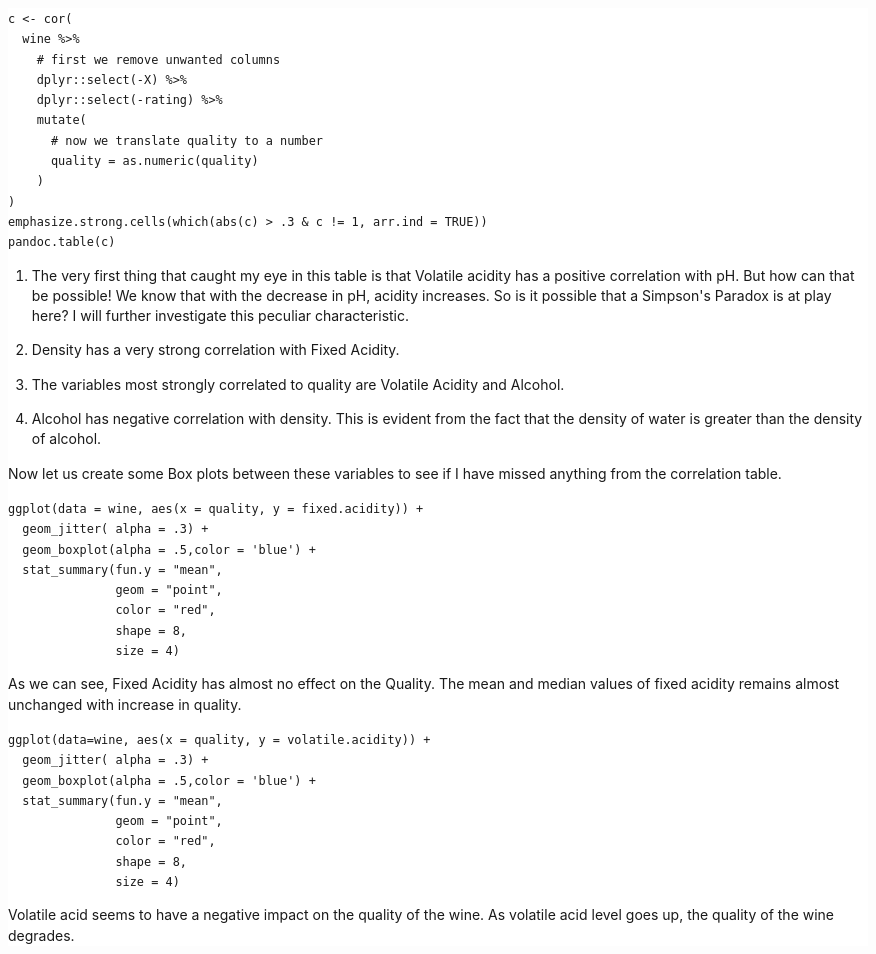 ```{r}
c <- cor(
  wine %>%
    # first we remove unwanted columns
    dplyr::select(-X) %>%
    dplyr::select(-rating) %>%
    mutate(
      # now we translate quality to a number
      quality = as.numeric(quality)
    )
)
emphasize.strong.cells(which(abs(c) > .3 & c != 1, arr.ind = TRUE))
pandoc.table(c)
```

1. The very first thing that caught my eye in this table is that Volatile acidity has a positive correlation with pH. But how can that be possible! We know that with the decrease in pH, acidity increases. So is it possible that a Simpson's Paradox is at play here? I will further investigate this peculiar characteristic.

2. Density has a very strong correlation with Fixed Acidity.

3. The variables most strongly correlated to quality are Volatile Acidity and Alcohol.

4. Alcohol has negative correlation with density. This is evident from the fact that the density of water is greater than the density of alcohol.

Now let us create some Box plots between these variables to see if I have missed anything from the correlation table.

```{r echo=FALSE, message=FALSE, warning=FALSE}
ggplot(data = wine, aes(x = quality, y = fixed.acidity)) +
  geom_jitter( alpha = .3) +
  geom_boxplot(alpha = .5,color = 'blue') +
  stat_summary(fun.y = "mean", 
               geom = "point", 
               color = "red", 
               shape = 8, 
               size = 4)
```


As we can see, Fixed Acidity has almost no effect on the Quality. The mean and median values of fixed acidity remains almost unchanged with increase in quality.

```{r echo=FALSE, message=FALSE, warning=FALSE}
ggplot(data=wine, aes(x = quality, y = volatile.acidity)) +
  geom_jitter( alpha = .3) +
  geom_boxplot(alpha = .5,color = 'blue') +
  stat_summary(fun.y = "mean", 
               geom = "point", 
               color = "red", 
               shape = 8, 
               size = 4)
```

Volatile acid seems to have a negative impact on the quality of the wine. As volatile acid level goes up, the quality of the wine degrades.
